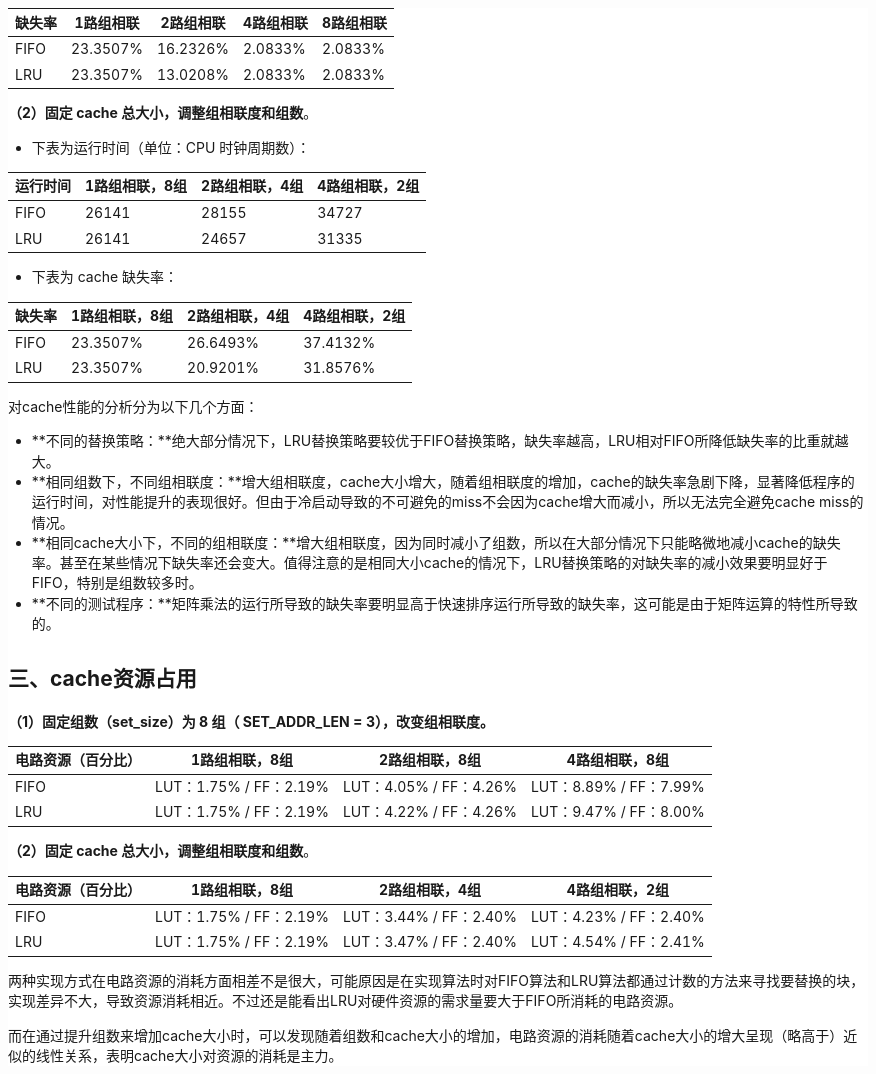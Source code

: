 | 缺失率 | 1路组相联 | 2路组相联 | 4路组相联 | 8路组相联 |
| ------ | --------- | --------- | --------- | --------- |
| FIFO   | 23.3507%  | 16.2326%  | 2.0833%   | 2.0833%   |
| LRU    | 23.3507%  | 13.0208%  | 2.0833%   | 2.0833%   |

**（2）固定 cache 总大小，调整组相联度和组数**。

- 下表为运行时间（单位：CPU 时钟周期数）：

| 运行时间 | 1路组相联，8组 | 2路组相联，4组 | 4路组相联，2组 |
| -------- | -------------- | -------------- | -------------- |
| FIFO     | 26141          | 28155          | 34727          |
| LRU      | 26141          | 24657          | 31335          |

- 下表为 cache 缺失率：

| 缺失率 | 1路组相联，8组 | 2路组相联，4组 | 4路组相联，2组 |
| ------ | -------------- | -------------- | -------------- |
| FIFO   | 23.3507%       | 26.6493%       | 37.4132%       |
| LRU    | 23.3507%       | 20.9201%       | 31.8576%       |

对cache性能的分析分为以下几个方面：

- **不同的替换策略：**绝大部分情况下，LRU替换策略要较优于FIFO替换策略，缺失率越高，LRU相对FIFO所降低缺失率的比重就越大。
- **相同组数下，不同组相联度：**增大组相联度，cache大小增大，随着组相联度的增加，cache的缺失率急剧下降，显著降低程序的运行时间，对性能提升的表现很好。但由于冷启动导致的不可避免的miss不会因为cache增大而减小，所以无法完全避免cache miss的情况。
- **相同cache大小下，不同的组相联度：**增大组相联度，因为同时减小了组数，所以在大部分情况下只能略微地减小cache的缺失率。甚至在某些情况下缺失率还会变大。值得注意的是相同大小cache的情况下，LRU替换策略的对缺失率的减小效果要明显好于FIFO，特别是组数较多时。
- **不同的测试程序：**矩阵乘法的运行所导致的缺失率要明显高于快速排序运行所导致的缺失率，这可能是由于矩阵运算的特性所导致的。

## 三、cache资源占用

**（1）固定组数（set_size）为 8 组（ SET\_ADDR\_LEN = 3），改变组相联度。**

| 电路资源（百分比） | 1路组相联，8组         | 2路组相联，8组         | 4路组相联，8组         |
| ------------------ | ---------------------- | ---------------------- | ---------------------- |
| FIFO               | LUT：1.75% / FF：2.19% | LUT：4.05% / FF：4.26% | LUT：8.89% / FF：7.99% |
| LRU                | LUT：1.75% / FF：2.19% | LUT：4.22% / FF：4.26% | LUT：9.47% / FF：8.00% |

**（2）固定 cache 总大小，调整组相联度和组数**。

| 电路资源（百分比） | 1路组相联，8组         | 2路组相联，4组         | 4路组相联，2组         |
| ------------------ | ---------------------- | ---------------------- | ---------------------- |
| FIFO               | LUT：1.75% / FF：2.19% | LUT：3.44% / FF：2.40% | LUT：4.23% / FF：2.40% |
| LRU                | LUT：1.75% / FF：2.19% | LUT：3.47% / FF：2.40% | LUT：4.54% / FF：2.41% |

两种实现方式在电路资源的消耗方面相差不是很大，可能原因是在实现算法时对FIFO算法和LRU算法都通过计数的方法来寻找要替换的块，实现差异不大，导致资源消耗相近。不过还是能看出LRU对硬件资源的需求量要大于FIFO所消耗的电路资源。

而在通过提升组数来增加cache大小时，可以发现随着组数和cache大小的增加，电路资源的消耗随着cache大小的增大呈现（略高于）近似的线性关系，表明cache大小对资源的消耗是主力。

